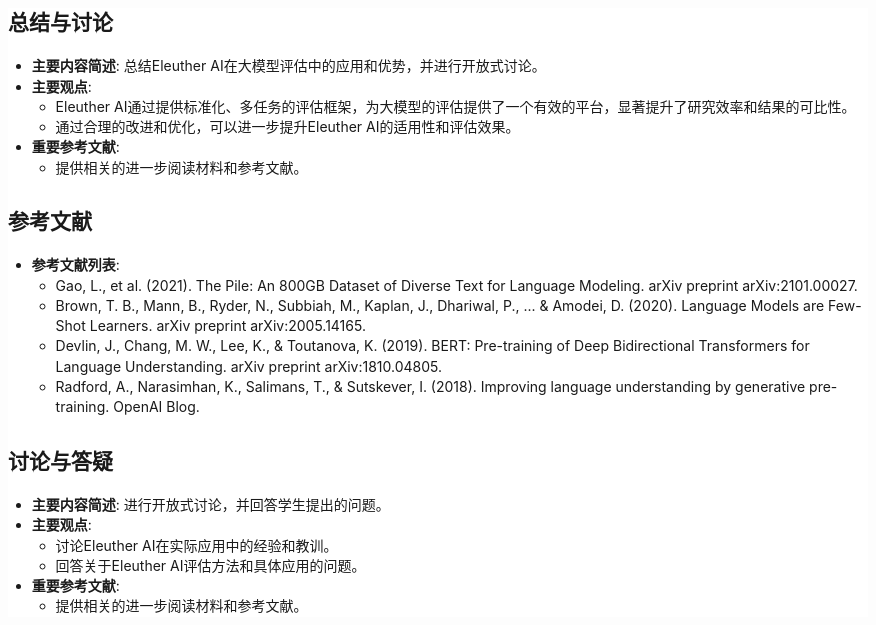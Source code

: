 ## 总结与讨论

- **主要内容简述**: 总结Eleuther AI在大模型评估中的应用和优势，并进行开放式讨论。
- **主要观点**:
  - Eleuther AI通过提供标准化、多任务的评估框架，为大模型的评估提供了一个有效的平台，显著提升了研究效率和结果的可比性。
  - 通过合理的改进和优化，可以进一步提升Eleuther AI的适用性和评估效果。
- **重要参考文献**:
  - 提供相关的进一步阅读材料和参考文献。

## 参考文献

- **参考文献列表**:
  - Gao, L., et al. (2021). The Pile: An 800GB Dataset of Diverse Text for Language Modeling. arXiv preprint arXiv:2101.00027.
  - Brown, T. B., Mann, B., Ryder, N., Subbiah, M., Kaplan, J., Dhariwal, P., ... & Amodei, D. (2020). Language Models are Few-Shot Learners. arXiv preprint arXiv:2005.14165.
  - Devlin, J., Chang, M. W., Lee, K., & Toutanova, K. (2019). BERT: Pre-training of Deep Bidirectional Transformers for Language Understanding. arXiv preprint arXiv:1810.04805.
  - Radford, A., Narasimhan, K., Salimans, T., & Sutskever, I. (2018). Improving language understanding by generative pre-training. OpenAI Blog.

## 讨论与答疑

- **主要内容简述**: 进行开放式讨论，并回答学生提出的问题。
- **主要观点**:
  - 讨论Eleuther AI在实际应用中的经验和教训。
  - 回答关于Eleuther AI评估方法和具体应用的问题。
- **重要参考文献**:
  - 提供相关的进一步阅读材料和参考文献。
